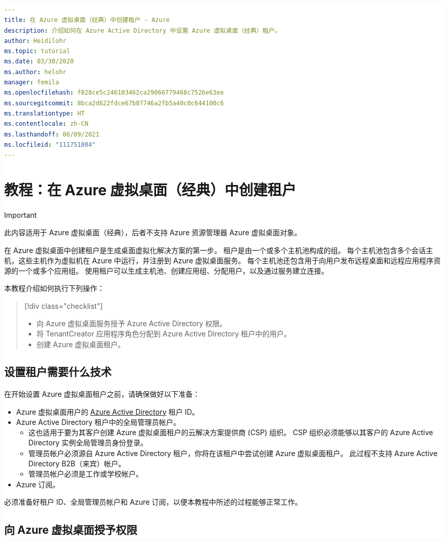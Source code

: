 ```yaml
---
title: 在 Azure 虚拟桌面（经典）中创建租户 - Azure
description: 介绍如何在 Azure Active Directory 中设置 Azure 虚拟桌面（经典）租户。
author: Heidilohr
ms.topic: tutorial
ms.date: 03/30/2020
ms.author: helohr
manager: femila
ms.openlocfilehash: f828ce5c246103462ca29066779468c7526e63ee
ms.sourcegitcommit: 8bca2d622fdce67b07746a2fb5a40c0c644100c6
ms.translationtype: HT
ms.contentlocale: zh-CN
ms.lasthandoff: 06/09/2021
ms.locfileid: "111751804"
---
```

# <a name="tutorial-create-a-tenant-in-azure-virtual-desktop-classic"></a>教程：在 Azure 虚拟桌面（经典）中创建租户

>[!IMPORTANT]
>此内容适用于 Azure 虚拟桌面（经典），后者不支持 Azure 资源管理器 Azure 虚拟桌面对象。

在 Azure 虚拟桌面中创建租户是生成桌面虚拟化解决方案的第一步。 租户是由一个或多个主机池构成的组。 每个主机池包含多个会话主机，这些主机作为虚拟机在 Azure 中运行，并注册到 Azure 虚拟桌面服务。 每个主机池还包含用于向用户发布远程桌面和远程应用程序资源的一个或多个应用组。 使用租户可以生成主机池、创建应用组、分配用户，以及通过服务建立连接。

本教程介绍如何执行下列操作：

> [!div class="checklist"]
> * 向 Azure 虚拟桌面服务授予 Azure Active Directory 权限。
> * 将 TenantCreator 应用程序角色分配到 Azure Active Directory 租户中的用户。
> * 创建 Azure 虚拟桌面租户。

## <a name="what-you-need-to-set-up-a-tenant"></a>设置租户需要什么技术

在开始设置 Azure 虚拟桌面租户之前，请确保做好以下准备：

* Azure 虚拟桌面用户的 [Azure Active Directory](https://azure.microsoft.com/services/active-directory/) 租户 ID。
* Azure Active Directory 租户中的全局管理员帐户。
   * 这也适用于要为其客户创建 Azure 虚拟桌面租户的云解决方案提供商 (CSP) 组织。 CSP 组织必须能够以其客户的 Azure Active Directory 实例全局管理员身份登录。
   * 管理员帐户必须源自 Azure Active Directory 租户，你将在该租户中尝试创建 Azure 虚拟桌面租户。 此过程不支持 Azure Active Directory B2B（来宾）帐户。
   * 管理员帐户必须是工作或学校帐户。
* Azure 订阅。

必须准备好租户 ID、全局管理员帐户和 Azure 订阅，以便本教程中所述的过程能够正常工作。

## <a name="grant-permissions-to-azure-virtual-desktop"></a>向 Azure 虚拟桌面授予权限
